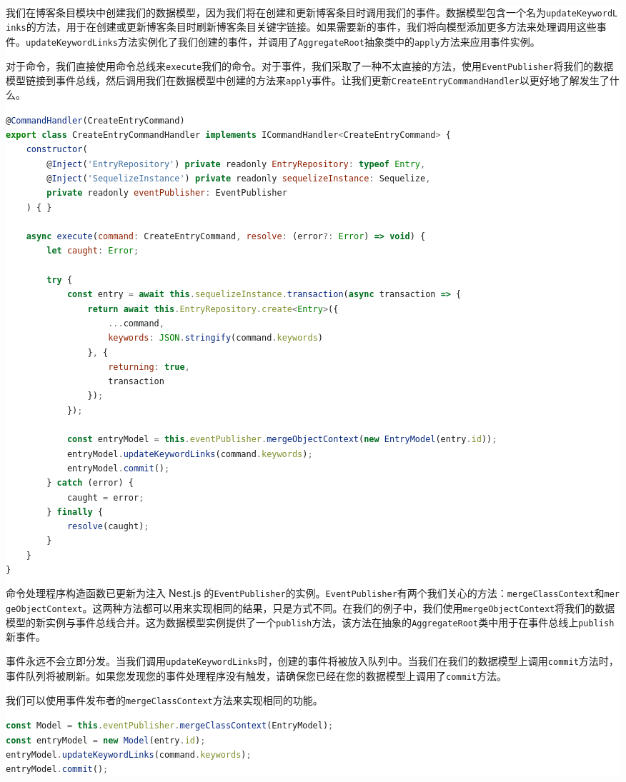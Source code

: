 我们在博客条目模块中创建我们的数据模型，因为我们将在创建和更新博客条目时调用我们的事件。数据模型包含一个名为`updateKeywordLinks`的方法，用于在创建或更新博客条目时刷新博客条目关键字链接。如果需要新的事件，我们将向模型添加更多方法来处理调用这些事件。`updateKeywordLinks`方法实例化了我们创建的事件，并调用了`AggregateRoot`抽象类中的`apply`方法来应用事件实例。

对于命令，我们直接使用命令总线来`execute`我们的命令。对于事件，我们采取了一种不太直接的方法，使用`EventPublisher`将我们的数据模型链接到事件总线，然后调用我们在数据模型中创建的方法来`apply`事件。让我们更新`CreateEntryCommandHandler`以更好地了解发生了什么。

```js
@CommandHandler(CreateEntryCommand)
export class CreateEntryCommandHandler implements ICommandHandler<CreateEntryCommand> {
    constructor(
        @Inject('EntryRepository') private readonly EntryRepository: typeof Entry,
        @Inject('SequelizeInstance') private readonly sequelizeInstance: Sequelize,
        private readonly eventPublisher: EventPublisher
    ) { }

    async execute(command: CreateEntryCommand, resolve: (error?: Error) => void) {
        let caught: Error;

        try {
            const entry = await this.sequelizeInstance.transaction(async transaction => {
                return await this.EntryRepository.create<Entry>({
                    ...command,
                    keywords: JSON.stringify(command.keywords)
                }, {
                    returning: true,
                    transaction
                });
            });

            const entryModel = this.eventPublisher.mergeObjectContext(new EntryModel(entry.id));
            entryModel.updateKeywordLinks(command.keywords);
            entryModel.commit();
        } catch (error) {
            caught = error;
        } finally {
            resolve(caught);
        }
    }
}

```

命令处理程序构造函数已更新为注入 Nest.js 的`EventPublisher`的实例。`EventPublisher`有两个我们关心的方法：`mergeClassContext`和`mergeObjectContext`。这两种方法都可以用来实现相同的结果，只是方式不同。在我们的例子中，我们使用`mergeObjectContext`将我们的数据模型的新实例与事件总线合并。这为数据模型实例提供了一个`publish`方法，该方法在抽象的`AggregateRoot`类中用于在事件总线上`publish`新事件。

事件永远不会立即分发。当我们调用`updateKeywordLinks`时，创建的事件将被放入队列中。当我们在我们的数据模型上调用`commit`方法时，事件队列将被刷新。如果您发现您的事件处理程序没有触发，请确保您已经在您的数据模型上调用了`commit`方法。

我们可以使用事件发布者的`mergeClassContext`方法来实现相同的功能。

```js
const Model = this.eventPublisher.mergeClassContext(EntryModel);
const entryModel = new Model(entry.id);
entryModel.updateKeywordLinks(command.keywords);
entryModel.commit();

```
